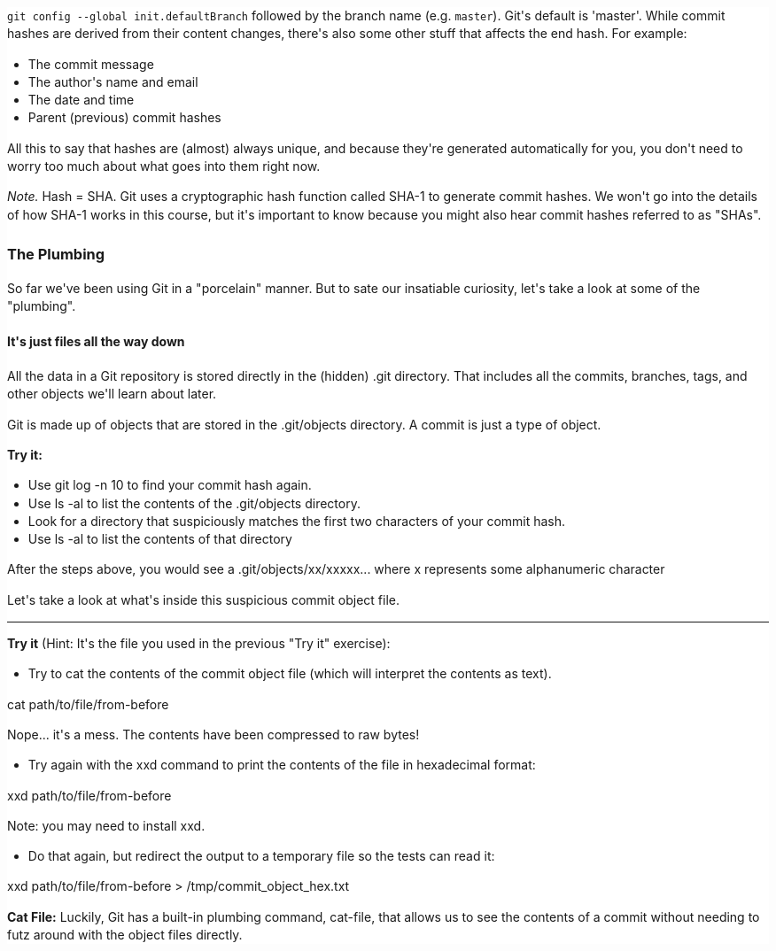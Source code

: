 ```git config --global init.defaultBranch``` followed by the branch name (e.g. ```master```). Git's default is 'master'.
While commit hashes are derived from their content changes, there's also some other stuff that affects the end hash. For example:

- The commit message
- The author's name and email
- The date and time
- Parent (previous) commit hashes

All this to say that hashes are (almost) always unique, and because they're generated automatically for you, you don't need to worry too much about what goes into them right now.

*Note.* Hash = SHA. Git uses a cryptographic hash function called SHA-1 to generate commit hashes. We won't go into the details of how SHA-1 works in this course, but it's important to know because you might also hear commit hashes referred to as "SHAs".

### The Plumbing

So far we've been using Git in a "porcelain" manner. But to sate our insatiable curiosity, let's take a look at some of the "plumbing".

#### It's just files all the way down

All the data in a Git repository is stored directly in the (hidden) .git directory. That includes all the commits, branches, tags, and other objects we'll learn about later.

Git is made up of objects that are stored in the .git/objects directory. A commit is just a type of object.

**Try it:**

- Use git log -n 10 to find your commit hash again.
- Use ls -al to list the contents of the .git/objects directory.
- Look for a directory that suspiciously matches the first two characters of your commit hash.
- Use ls -al to list the contents of that directory

After the steps above, you would see a .git/objects/xx/xxxxx... where x represents some alphanumeric character

Let's take a look at what's inside this suspicious commit object file.

---

**Try it** (Hint: It's the file you used in the previous "Try it" exercise):

- Try to cat the contents of the commit object file (which will interpret the contents as text).

cat path/to/file/from-before

Nope... it's a mess. The contents have been compressed to raw bytes!

- Try again with the xxd command to print the contents of the file in hexadecimal format:

xxd path/to/file/from-before

Note: you may need to install xxd.

- Do that again, but redirect the output to a temporary file so the tests can read it:

xxd path/to/file/from-before > /tmp/commit_object_hex.txt

**Cat File:**
Luckily, Git has a built-in plumbing command, cat-file, that allows us to see the contents of a commit without needing to futz around with the object files directly.
```